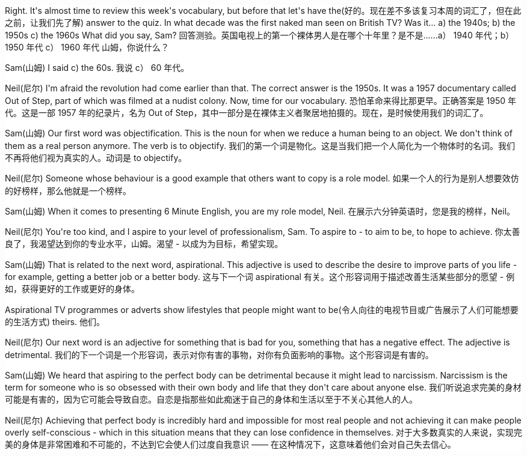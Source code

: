 Right. It's almost time to review this week's vocabulary, but before that let's have the(好的。现在差不多该复习本周的词汇了，但在此之前，让我们先了解)
answer to the quiz. In what decade was the first naked man seen on British TV? Was it… a) the 1940s; b) the 1950s c) the 1960s What did you say, Sam?
回答测验。英国电视上的第一个裸体男人是在哪个十年里？是不是......a） 1940 年代；b） 1950 年代 c） 1960 年代 山姆，你说什么？

Sam(山姆)
I said c) the 60s.
我说 c） 60 年代。

Neil(尼尔)
I'm afraid the revolution had come earlier than that. The correct answer is the 1950s. It was a 1957 documentary called Out of Step, part of which was filmed at a nudist colony. Now, time for our vocabulary.
恐怕革命来得比那更早。正确答案是 1950 年代。这是一部 1957 年的纪录片，名为 Out of Step，其中一部分是在裸体主义者聚居地拍摄的。现在，是时候使用我们的词汇了。

Sam(山姆)
Our first word was objectification. This is the noun for when we reduce a human being to an object. We don't think of them as a real person anymore. The verb is to objectify.
我们的第一个词是物化。这是当我们把一个人简化为一个物体时的名词。我们不再将他们视为真实的人。动词是 to objectify。

Neil(尼尔)
Someone whose behaviour is a good example that others want to copy is a role model.
如果一个人的行为是别人想要效仿的好榜样，那么他就是一个榜样。

Sam(山姆)
When it comes to presenting 6 Minute English, you are my role model, Neil.
在展示六分钟英语时，您是我的榜样，Neil。

Neil(尼尔)
You're too kind, and I aspire to your level of professionalism, Sam. To aspire to - to aim to be, to hope to achieve.
你太善良了，我渴望达到你的专业水平，山姆。渴望 - 以成为为目标，希望实现。

Sam(山姆)
That is related to the next word, aspirational. This adjective is used to describe the desire to improve parts of you life - for example, getting a better job or a better body.
这与下一个词 aspirational 有关。这个形容词用于描述改善生活某些部分的愿望 - 例如，获得更好的工作或更好的身体。

Aspirational TV programmes or adverts show lifestyles that people might want to be(令人向往的电视节目或广告展示了人们可能想要的生活方式)
theirs.
他们。

Neil(尼尔)
Our next word is an adjective for something that is bad for you, something that has a negative effect. The adjective is detrimental.
我们的下一个词是一个形容词，表示对你有害的事物，对你有负面影响的事物。这个形容词是有害的。

Sam(山姆)
We heard that aspiring to the perfect body can be detrimental because it might lead to narcissism. Narcissism is the term for someone who is so obsessed with their own body and life that they don't care about anyone else.
我们听说追求完美的身材可能是有害的，因为它可能会导致自恋。自恋是指那些如此痴迷于自己的身体和生活以至于不关心其他人的人。

Neil(尼尔)
Achieving that perfect body is incredibly hard and impossible for most real people and not achieving it can make people overly self-conscious - which in this situation means that they can lose confidence in themselves.
对于大多数真实的人来说，实现完美的身体是非常困难和不可能的，不达到它会使人们过度自我意识 —— 在这种情况下，这意味着他们会对自己失去信心。
